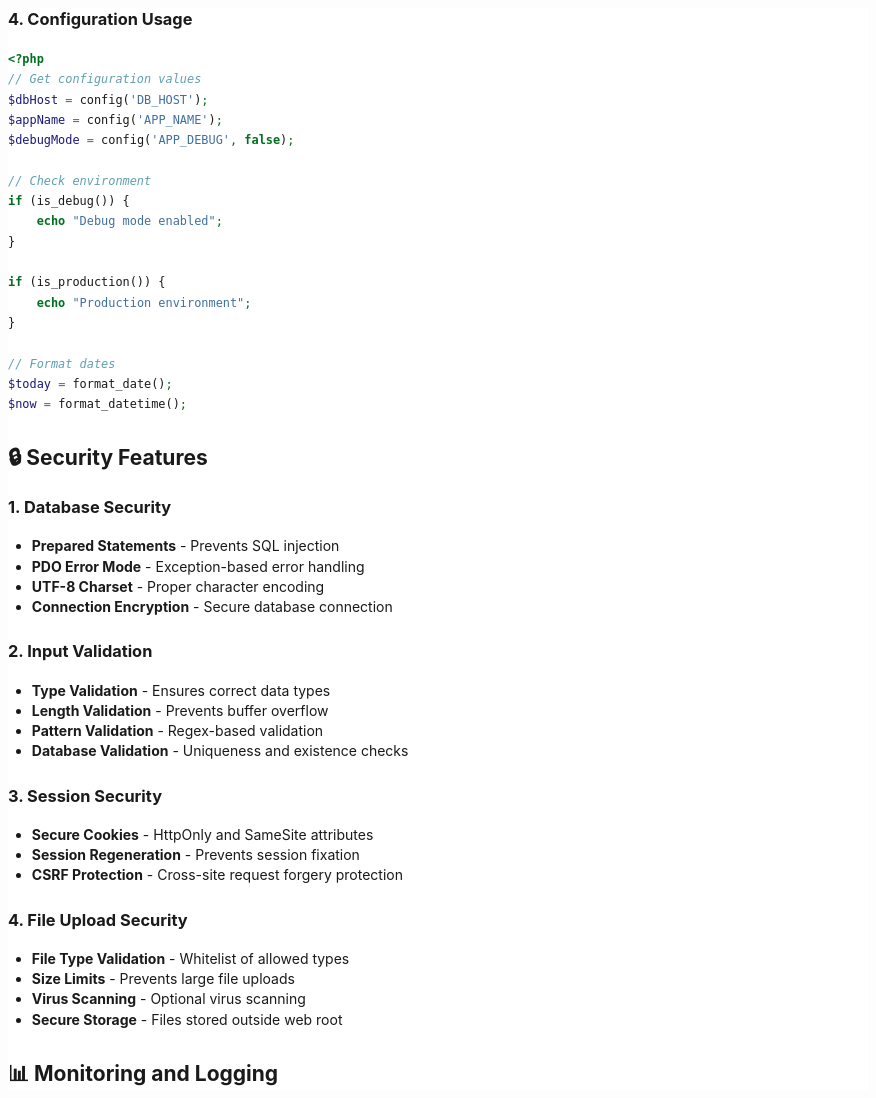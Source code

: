 ### 4. Configuration Usage

```php
<?php
// Get configuration values
$dbHost = config('DB_HOST');
$appName = config('APP_NAME');
$debugMode = config('APP_DEBUG', false);

// Check environment
if (is_debug()) {
    echo "Debug mode enabled";
}

if (is_production()) {
    echo "Production environment";
}

// Format dates
$today = format_date();
$now = format_datetime();
```

## 🔒 Security Features

### 1. Database Security
- **Prepared Statements** - Prevents SQL injection
- **PDO Error Mode** - Exception-based error handling
- **UTF-8 Charset** - Proper character encoding
- **Connection Encryption** - Secure database connection

### 2. Input Validation
- **Type Validation** - Ensures correct data types
- **Length Validation** - Prevents buffer overflow
- **Pattern Validation** - Regex-based validation
- **Database Validation** - Uniqueness and existence checks

### 3. Session Security
- **Secure Cookies** - HttpOnly and SameSite attributes
- **Session Regeneration** - Prevents session fixation
- **CSRF Protection** - Cross-site request forgery protection

### 4. File Upload Security
- **File Type Validation** - Whitelist of allowed types
- **Size Limits** - Prevents large file uploads
- **Virus Scanning** - Optional virus scanning
- **Secure Storage** - Files stored outside web root

## 📊 Monitoring and Logging
